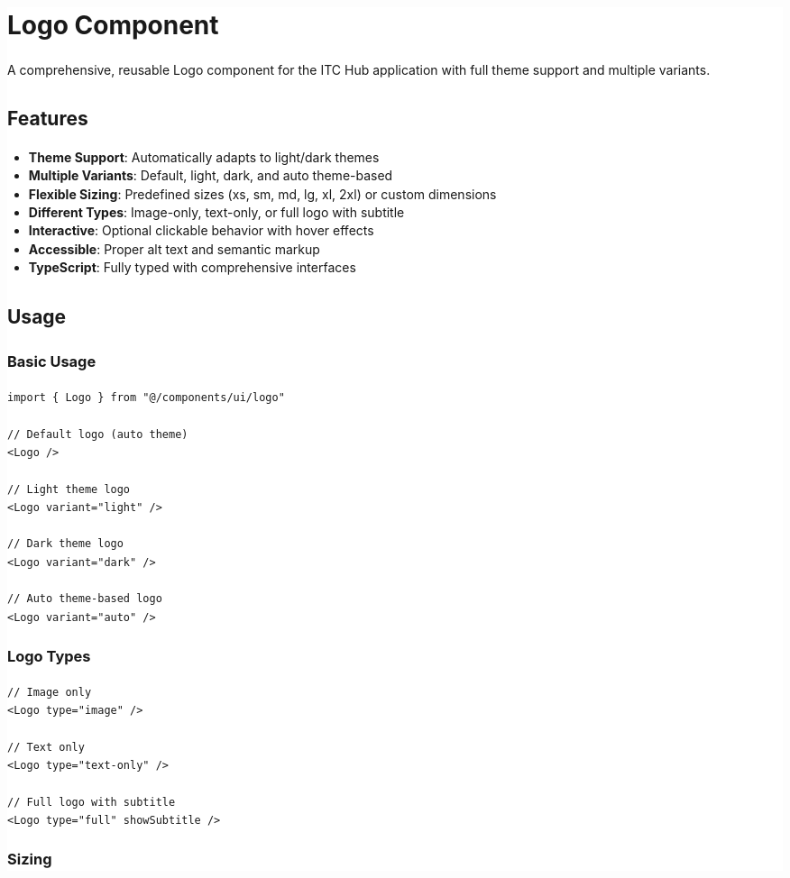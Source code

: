 # Logo Component

A comprehensive, reusable Logo component for the ITC Hub application with full theme support and multiple variants.

## Features

- **Theme Support**: Automatically adapts to light/dark themes
- **Multiple Variants**: Default, light, dark, and auto theme-based
- **Flexible Sizing**: Predefined sizes (xs, sm, md, lg, xl, 2xl) or custom dimensions
- **Different Types**: Image-only, text-only, or full logo with subtitle
- **Interactive**: Optional clickable behavior with hover effects
- **Accessible**: Proper alt text and semantic markup
- **TypeScript**: Fully typed with comprehensive interfaces

## Usage

### Basic Usage

```tsx
import { Logo } from "@/components/ui/logo"

// Default logo (auto theme)
<Logo />

// Light theme logo
<Logo variant="light" />

// Dark theme logo
<Logo variant="dark" />

// Auto theme-based logo
<Logo variant="auto" />
```

### Logo Types

```tsx
// Image only
<Logo type="image" />

// Text only
<Logo type="text-only" />

// Full logo with subtitle
<Logo type="full" showSubtitle />
```

### Sizing
